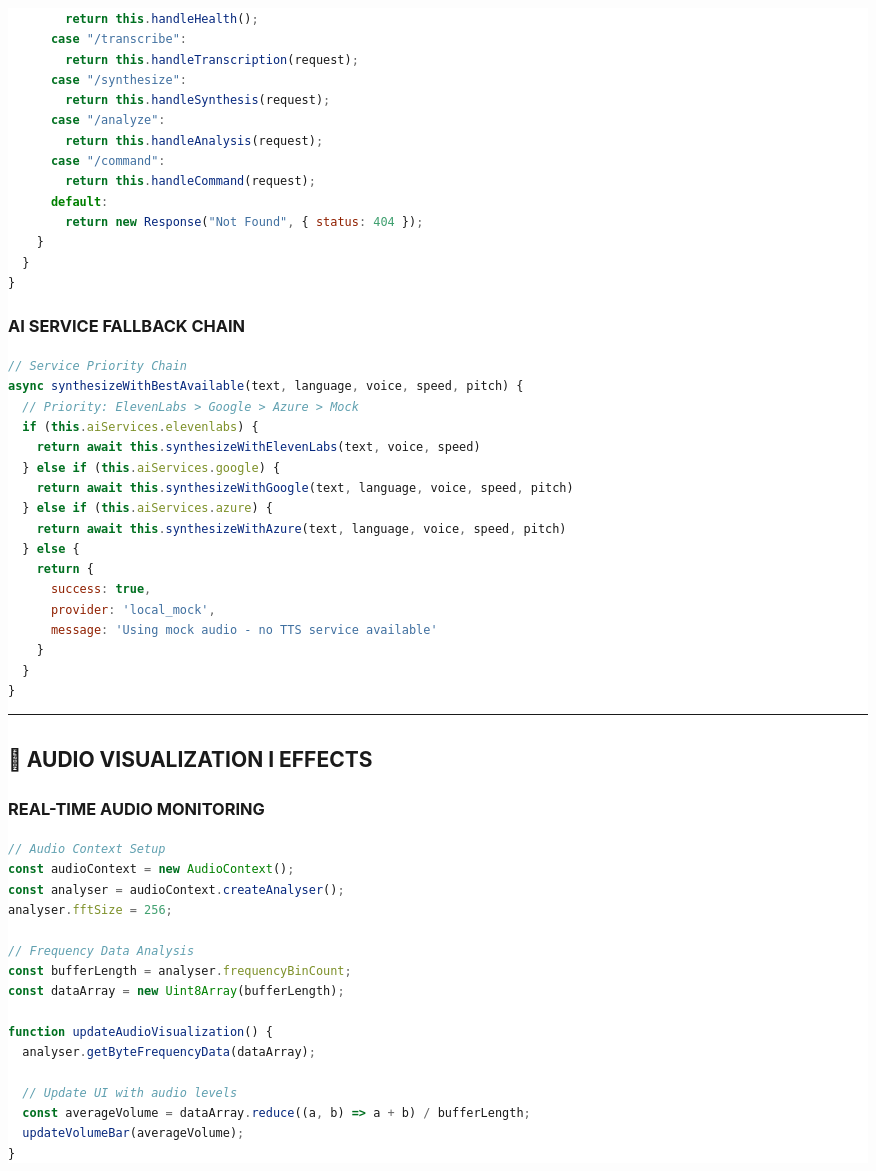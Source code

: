```javascript
        return this.handleHealth();
      case "/transcribe":
        return this.handleTranscription(request);
      case "/synthesize":
        return this.handleSynthesis(request);
      case "/analyze":
        return this.handleAnalysis(request);
      case "/command":
        return this.handleCommand(request);
      default:
        return new Response("Not Found", { status: 404 });
    }
  }
}
```

### **AI SERVICE FALLBACK CHAIN**

```javascript
// Service Priority Chain
async synthesizeWithBestAvailable(text, language, voice, speed, pitch) {
  // Priority: ElevenLabs > Google > Azure > Mock
  if (this.aiServices.elevenlabs) {
    return await this.synthesizeWithElevenLabs(text, voice, speed)
  } else if (this.aiServices.google) {
    return await this.synthesizeWithGoogle(text, language, voice, speed, pitch)
  } else if (this.aiServices.azure) {
    return await this.synthesizeWithAzure(text, language, voice, speed, pitch)
  } else {
    return {
      success: true,
      provider: 'local_mock',
      message: 'Using mock audio - no TTS service available'
    }
  }
}
```

---

## 🎨 AUDIO VISUALIZATION I EFFECTS

### **REAL-TIME AUDIO MONITORING**

```javascript
// Audio Context Setup
const audioContext = new AudioContext();
const analyser = audioContext.createAnalyser();
analyser.fftSize = 256;

// Frequency Data Analysis
const bufferLength = analyser.frequencyBinCount;
const dataArray = new Uint8Array(bufferLength);

function updateAudioVisualization() {
  analyser.getByteFrequencyData(dataArray);

  // Update UI with audio levels
  const averageVolume = dataArray.reduce((a, b) => a + b) / bufferLength;
  updateVolumeBar(averageVolume);
}
```
